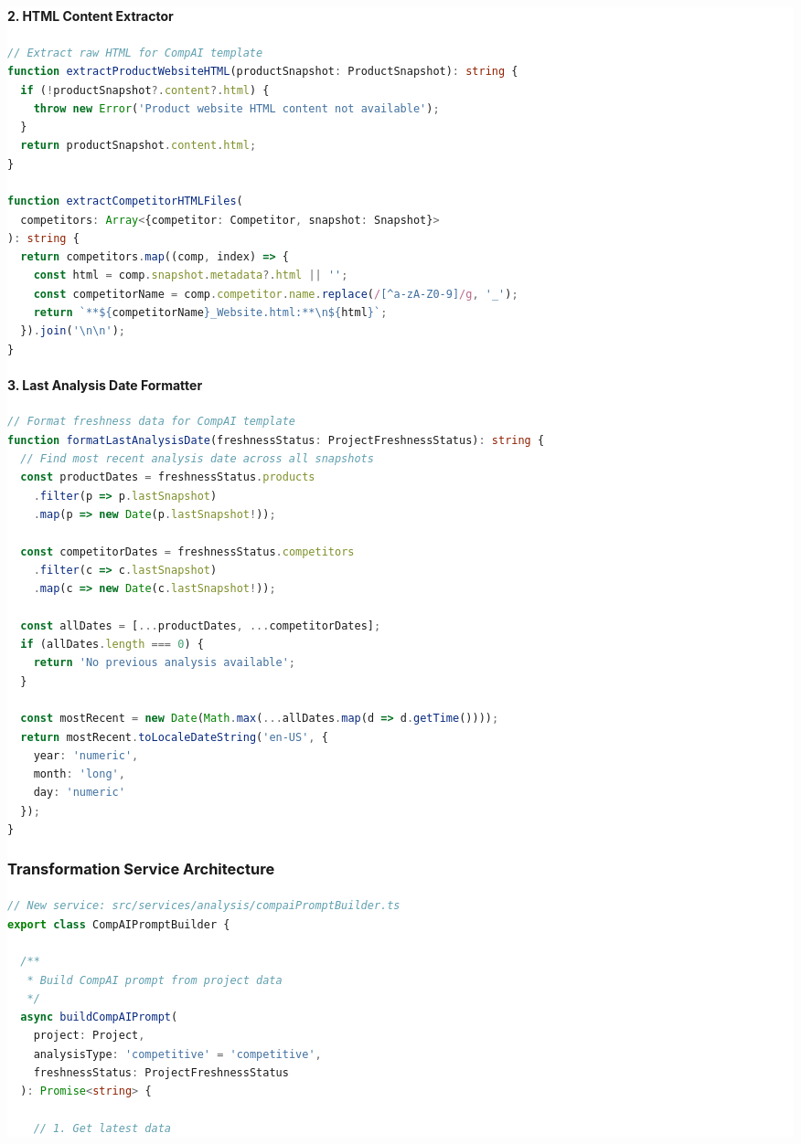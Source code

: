 #### 2. HTML Content Extractor
```typescript
// Extract raw HTML for CompAI template
function extractProductWebsiteHTML(productSnapshot: ProductSnapshot): string {
  if (!productSnapshot?.content?.html) {
    throw new Error('Product website HTML content not available');
  }
  return productSnapshot.content.html;
}

function extractCompetitorHTMLFiles(
  competitors: Array<{competitor: Competitor, snapshot: Snapshot}>
): string {
  return competitors.map((comp, index) => {
    const html = comp.snapshot.metadata?.html || '';
    const competitorName = comp.competitor.name.replace(/[^a-zA-Z0-9]/g, '_');
    return `**${competitorName}_Website.html:**\n${html}`;
  }).join('\n\n');
}
```

#### 3. Last Analysis Date Formatter
```typescript
// Format freshness data for CompAI template  
function formatLastAnalysisDate(freshnessStatus: ProjectFreshnessStatus): string {
  // Find most recent analysis date across all snapshots
  const productDates = freshnessStatus.products
    .filter(p => p.lastSnapshot)
    .map(p => new Date(p.lastSnapshot!));
  
  const competitorDates = freshnessStatus.competitors
    .filter(c => c.lastSnapshot) 
    .map(c => new Date(c.lastSnapshot!));
    
  const allDates = [...productDates, ...competitorDates];
  if (allDates.length === 0) {
    return 'No previous analysis available';
  }
  
  const mostRecent = new Date(Math.max(...allDates.map(d => d.getTime())));
  return mostRecent.toLocaleDateString('en-US', {
    year: 'numeric',
    month: 'long', 
    day: 'numeric'
  });
}
```

### Transformation Service Architecture

```typescript
// New service: src/services/analysis/compaiPromptBuilder.ts
export class CompAIPromptBuilder {
  
  /**
   * Build CompAI prompt from project data
   */
  async buildCompAIPrompt(
    project: Project,
    analysisType: 'competitive' = 'competitive',
    freshnessStatus: ProjectFreshnessStatus
  ): Promise<string> {
    
    // 1. Get latest data
```
